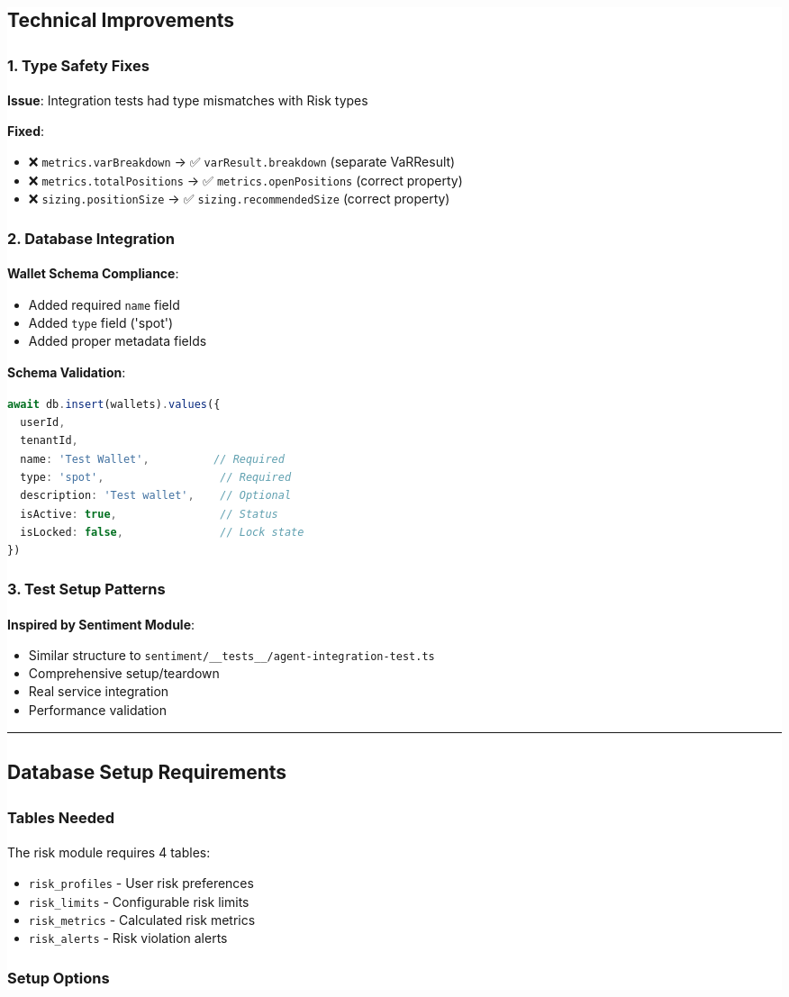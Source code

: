 
## Technical Improvements

### 1. Type Safety Fixes

**Issue**: Integration tests had type mismatches with Risk types

**Fixed**:
- ❌ `metrics.varBreakdown` → ✅ `varResult.breakdown` (separate VaRResult)
- ❌ `metrics.totalPositions` → ✅ `metrics.openPositions` (correct property)
- ❌ `sizing.positionSize` → ✅ `sizing.recommendedSize` (correct property)

### 2. Database Integration

**Wallet Schema Compliance**:
- Added required `name` field
- Added `type` field ('spot')
- Added proper metadata fields

**Schema Validation**:
```typescript
await db.insert(wallets).values({
  userId,
  tenantId,
  name: 'Test Wallet',          // Required
  type: 'spot',                  // Required
  description: 'Test wallet',    // Optional
  isActive: true,                // Status
  isLocked: false,               // Lock state
})
```

### 3. Test Setup Patterns

**Inspired by Sentiment Module**:
- Similar structure to `sentiment/__tests__/agent-integration-test.ts`
- Comprehensive setup/teardown
- Real service integration
- Performance validation

---

## Database Setup Requirements

### Tables Needed

The risk module requires 4 tables:
- `risk_profiles` - User risk preferences
- `risk_limits` - Configurable risk limits
- `risk_metrics` - Calculated risk metrics
- `risk_alerts` - Risk violation alerts

### Setup Options

